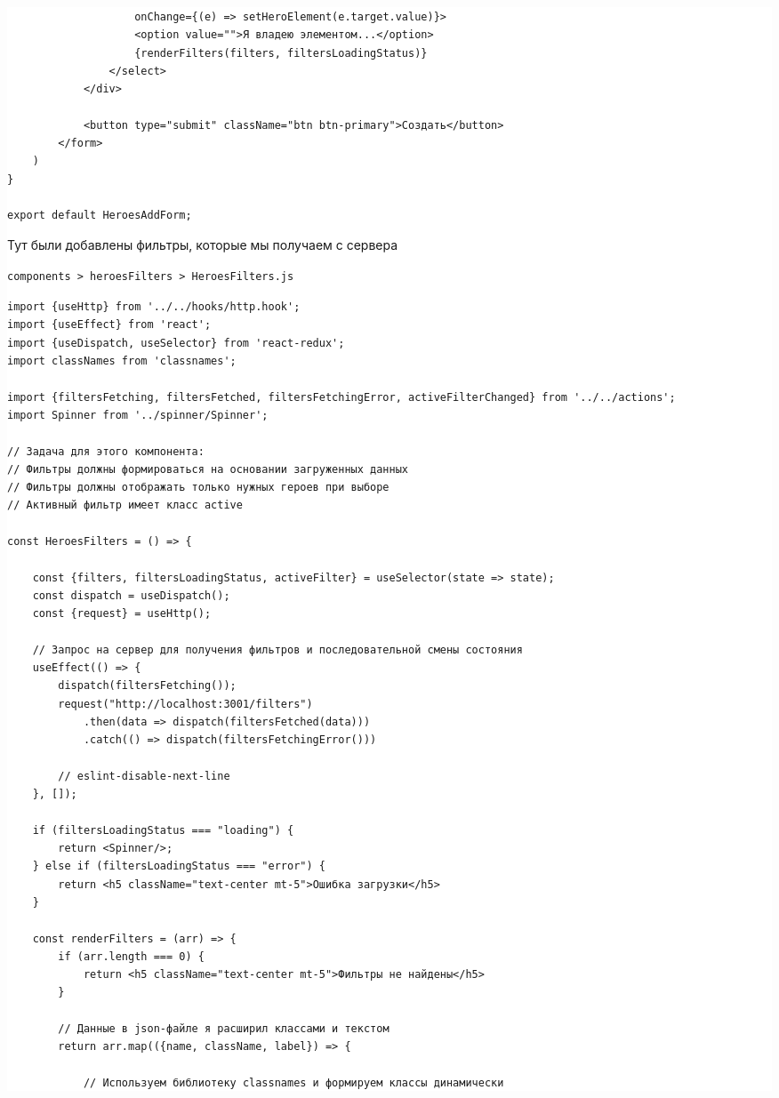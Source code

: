```JS
                    onChange={(e) => setHeroElement(e.target.value)}>
                    <option value="">Я владею элементом...</option>
                    {renderFilters(filters, filtersLoadingStatus)}
                </select>
            </div>

            <button type="submit" className="btn btn-primary">Создать</button>
        </form>
    )
}

export default HeroesAddForm;
```

Тут были добавлены фильтры, которые мы получаем с сервера

`components > heroesFilters > HeroesFilters.js`

```JS
import {useHttp} from '../../hooks/http.hook';
import {useEffect} from 'react';
import {useDispatch, useSelector} from 'react-redux';
import classNames from 'classnames';

import {filtersFetching, filtersFetched, filtersFetchingError, activeFilterChanged} from '../../actions';
import Spinner from '../spinner/Spinner';

// Задача для этого компонента:
// Фильтры должны формироваться на основании загруженных данных
// Фильтры должны отображать только нужных героев при выборе
// Активный фильтр имеет класс active

const HeroesFilters = () => {

    const {filters, filtersLoadingStatus, activeFilter} = useSelector(state => state);
    const dispatch = useDispatch();
    const {request} = useHttp();

    // Запрос на сервер для получения фильтров и последовательной смены состояния
    useEffect(() => {
        dispatch(filtersFetching());
        request("http://localhost:3001/filters")
            .then(data => dispatch(filtersFetched(data)))
            .catch(() => dispatch(filtersFetchingError()))

        // eslint-disable-next-line
    }, []);

    if (filtersLoadingStatus === "loading") {
        return <Spinner/>;
    } else if (filtersLoadingStatus === "error") {
        return <h5 className="text-center mt-5">Ошибка загрузки</h5>
    }

    const renderFilters = (arr) => {
        if (arr.length === 0) {
            return <h5 className="text-center mt-5">Фильтры не найдены</h5>
        }

        // Данные в json-файле я расширил классами и текстом
        return arr.map(({name, className, label}) => {

            // Используем библиотеку classnames и формируем классы динамически
```
